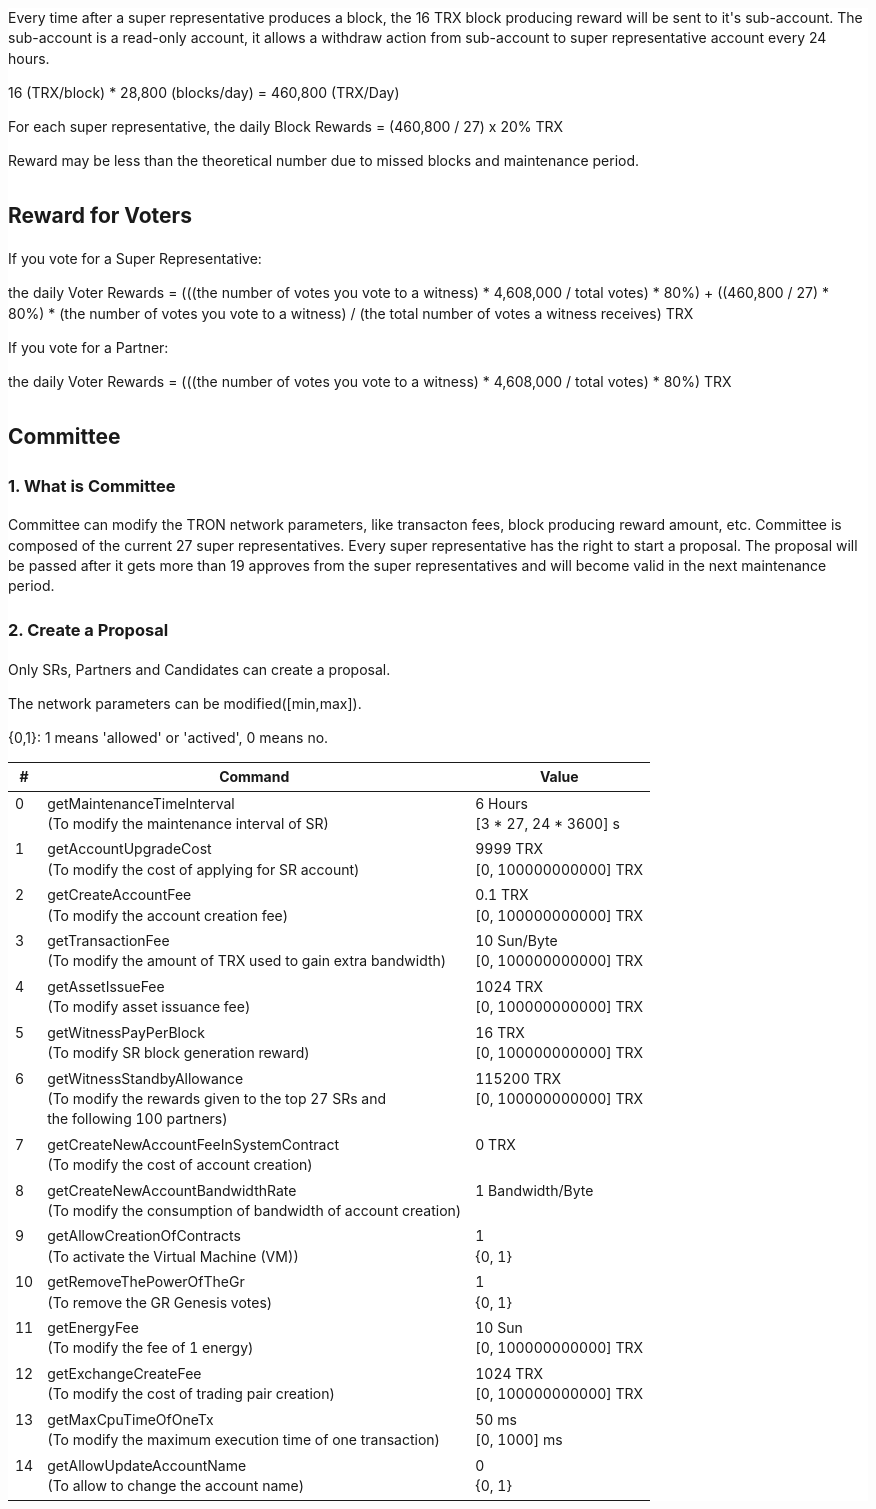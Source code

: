 Every time after a super representative produces a block, the 16 TRX block producing reward will be sent to it's sub-account. The sub-account is a read-only account, it allows a withdraw action from sub-account to super representative account every 24 hours.

16 (TRX/block) * 28,800 (blocks/day) = 460,800 (TRX/Day)

For each super representative, the daily Block Rewards = (460,800 / 27) x 20%  TRX

Reward may be less than the theoretical number due to missed blocks and maintenance period.

## Reward for Voters

If you vote for a Super Representative:

the daily Voter Rewards =  (((the number of votes you vote to a witness) * 4,608,000 / total votes) * 80%) + ((460,800 / 27) * 80%) * (the number of votes you vote to a witness) / (the total number of votes a witness receives) TRX

If you vote for a Partner:

the daily Voter Rewards =  (((the number of votes you vote to a witness) * 4,608,000 / total votes) * 80%) TRX

## Committee

<h3> 1. What is Committee </h3>

Committee can modify the TRON network parameters, like transacton fees, block producing reward amount, etc. Committee is composed of the current 27 super representatives. Every super representative has the right to start a proposal. The proposal will be passed after it gets more than 19 approves from the super representatives and will become valid in the next maintenance period.

<h3> 2. Create a Proposal </h3>

Only SRs, Partners and Candidates can create a proposal.

The network parameters can be modified([min,max]).

{0,1}: 1 means 'allowed' or 'actived', 0 means no.

|  #    | Command  |  Value  |
|  ----  | ----    | ---- |
|  0     | getMaintenanceTimeInterval <br> (To modify the maintenance interval of SR)	| 6  Hours <br> [3 * 27, 24 * 3600] s |
|  1     | getAccountUpgradeCost <br> (To modify the cost of applying for SR account) | 9999  TRX <br> [0, 100000000000] TRX |
|  2     | getCreateAccountFee <br> (To modify the account creation fee) | 0.1  TRX <br> [0, 100000000000] TRX |
|  3     | getTransactionFee <br> (To modify the amount of TRX used to gain extra bandwidth) | 10  Sun/Byte <br> [0, 100000000000] TRX |
|  4     | getAssetIssueFee <br> (To modify asset issuance fee) | 1024  TRX <br> [0, 100000000000] TRX|
|  5     | getWitnessPayPerBlock <br> (To modify SR block generation reward) | 16 TRX <br> [0, 100000000000] TRX |
|  6     | getWitnessStandbyAllowance <br> (To modify the rewards given to the top 27 SRs and <br> the following 100 partners) | 115200  TRX <br> [0, 100000000000] TRX |
|  7     | getCreateNewAccountFeeInSystemContract <br> (To modify the cost of account creation) | 0 TRX  |
|  8     | getCreateNewAccountBandwidthRate <br> (To modify the consumption of bandwidth of account creation) | 1&nbsp;Bandwidth/Byte |
|  9     | getAllowCreationOfContracts <br> (To activate the Virtual Machine (VM)) | 1 <br> {0, 1} |
|  10	 | getRemoveThePowerOfTheGr <br> (To remove the GR Genesis votes) |	1 <br> {0, 1}|
|  11	 | getEnergyFee <br> (To modify the fee of 1 energy) | 10 Sun <br> [0, 100000000000] TRX |
|  12	 | getExchangeCreateFee <br> (To modify the cost of trading pair creation) | 1024 TRX <br> [0, 100000000000] TRX |
|  13	 | getMaxCpuTimeOfOneTx <br> (To modify the maximum execution time of one transaction) | 50 ms <br> [0, 1000] ms |
|  14	 | getAllowUpdateAccountName <br> (To allow to change the account name) | 0 <br> {0, 1} |
